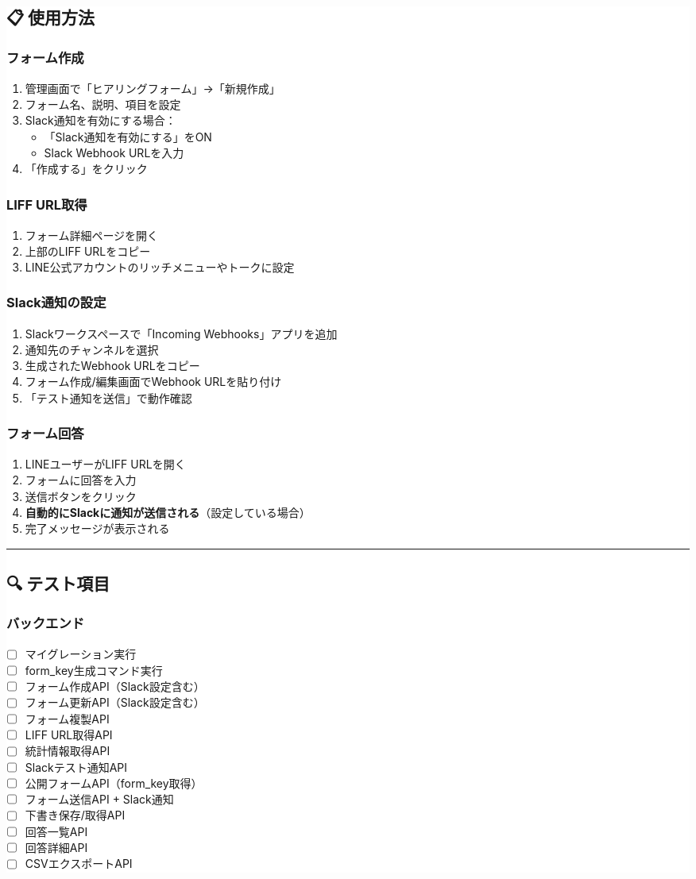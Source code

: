 
## 📋 使用方法

### フォーム作成
1. 管理画面で「ヒアリングフォーム」→「新規作成」
2. フォーム名、説明、項目を設定
3. Slack通知を有効にする場合：
   - 「Slack通知を有効にする」をON
   - Slack Webhook URLを入力
4. 「作成する」をクリック

### LIFF URL取得
1. フォーム詳細ページを開く
2. 上部のLIFF URLをコピー
3. LINE公式アカウントのリッチメニューやトークに設定

### Slack通知の設定
1. Slackワークスペースで「Incoming Webhooks」アプリを追加
2. 通知先のチャンネルを選択
3. 生成されたWebhook URLをコピー
4. フォーム作成/編集画面でWebhook URLを貼り付け
5. 「テスト通知を送信」で動作確認

### フォーム回答
1. LINEユーザーがLIFF URLを開く
2. フォームに回答を入力
3. 送信ボタンをクリック
4. **自動的にSlackに通知が送信される**（設定している場合）
5. 完了メッセージが表示される

---

## 🔍 テスト項目

### バックエンド
- [ ] マイグレーション実行
- [ ] form_key生成コマンド実行
- [ ] フォーム作成API（Slack設定含む）
- [ ] フォーム更新API（Slack設定含む）
- [ ] フォーム複製API
- [ ] LIFF URL取得API
- [ ] 統計情報取得API
- [ ] Slackテスト通知API
- [ ] 公開フォームAPI（form_key取得）
- [ ] フォーム送信API + Slack通知
- [ ] 下書き保存/取得API
- [ ] 回答一覧API
- [ ] 回答詳細API
- [ ] CSVエクスポートAPI
